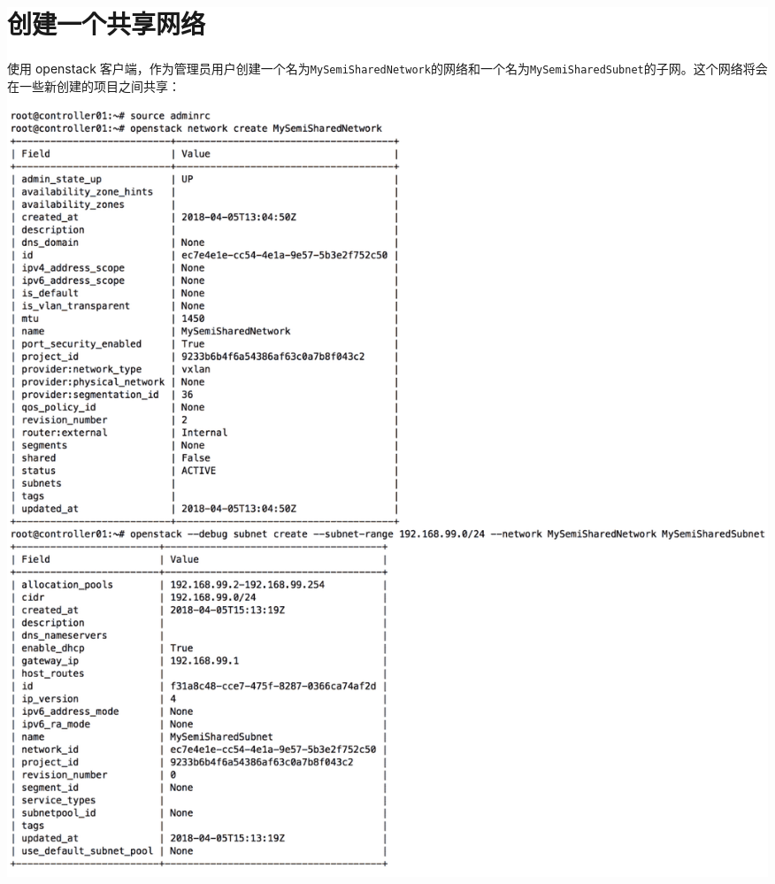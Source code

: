 # 创建一个共享网络

使用 openstack 客户端，作为管理员用户创建一个名为`MySemiSharedNetwork`的网络和一个名为`MySemiSharedSubnet`的子网。这个网络将会在一些新创建的项目之间共享：

![](img/0d732d3d-a08d-491a-9a69-bb8458d2a92e.png)
